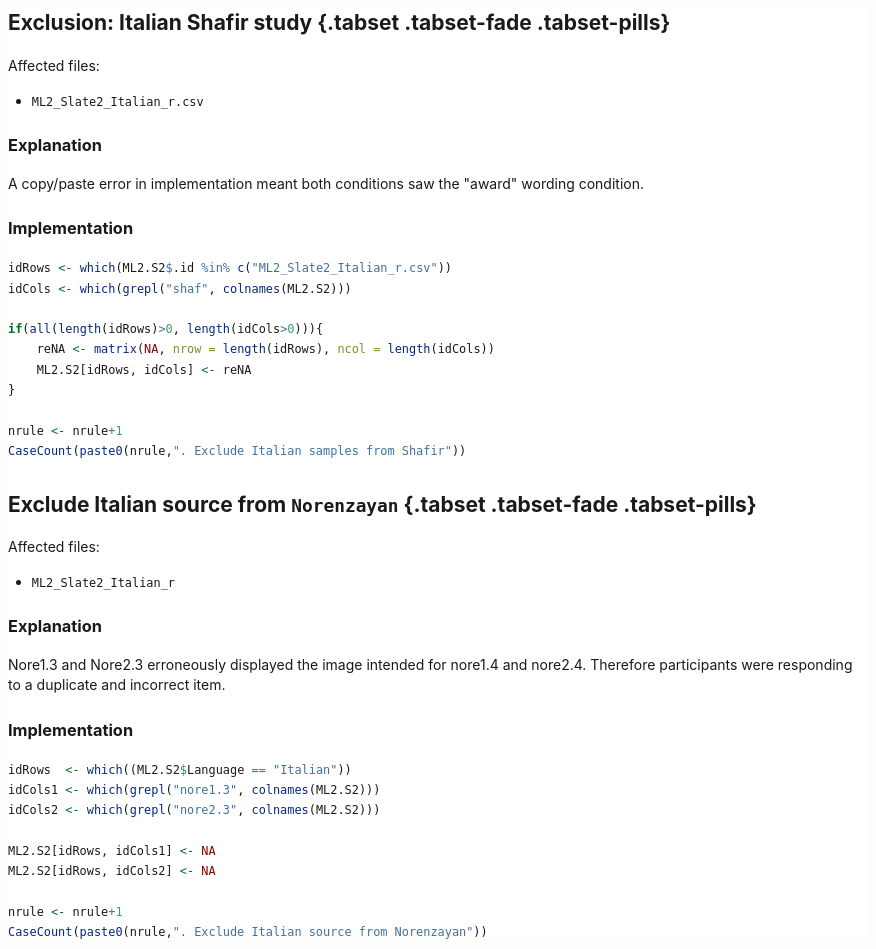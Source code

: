 
## **Exclusion:** Italian Shafir study {.tabset .tabset-fade .tabset-pills}

Affected files:

* `ML2_Slate2_Italian_r.csv`

### **Explanation**        

A copy/paste error in implementation meant both conditions saw the "award" wording condition.

### **Implementation**

```r
idRows <- which(ML2.S2$.id %in% c("ML2_Slate2_Italian_r.csv"))
idCols <- which(grepl("shaf", colnames(ML2.S2)))

if(all(length(idRows)>0, length(idCols>0))){
    reNA <- matrix(NA, nrow = length(idRows), ncol = length(idCols))
    ML2.S2[idRows, idCols] <- reNA
}

nrule <- nrule+1
CaseCount(paste0(nrule,". Exclude Italian samples from Shafir"))
```


## Exclude Italian source from  `Norenzayan` {.tabset .tabset-fade .tabset-pills}

Affected files: 

* `ML2_Slate2_Italian_r`

### **Explanation**        
Nore1.3 and Nore2.3 erroneously displayed the image intended for nore1.4 and nore2.4. Therefore participants were responding to a duplicate and incorrect item.

### **Implementation**

```r
idRows  <- which((ML2.S2$Language == "Italian"))
idCols1 <- which(grepl("nore1.3", colnames(ML2.S2)))
idCols2 <- which(grepl("nore2.3", colnames(ML2.S2)))

ML2.S2[idRows, idCols1] <- NA
ML2.S2[idRows, idCols2] <- NA

nrule <- nrule+1
CaseCount(paste0(nrule,". Exclude Italian source from Norenzayan"))
```

